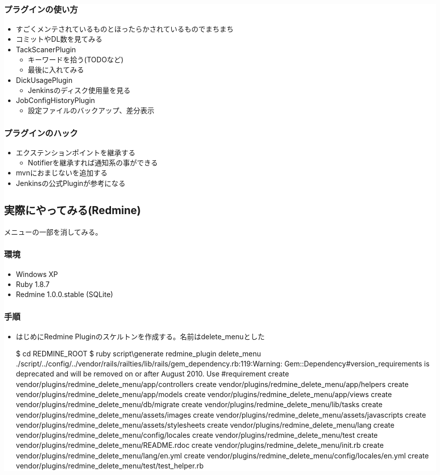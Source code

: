 ### プラグインの使い方

-   すごくメンテされているものとほったらかされているものでまちまち
-   コミットやDL数を見てみる
-   TackScanerPlugin
    -   キーワードを拾う(TODOなど)
    -   最後に入れてみる
-   DickUsagePlugin
    -   Jenkinsのディスク使用量を見る
-   JobConfigHistoryPlugin
    -   設定ファイルのバックアップ、差分表示

### プラグインのハック

-   エクステンションポイントを継承する
    -   Notifierを継承すれば通知系の事ができる
-   mvnにおまじないを追加する
-   Jenkinsの公式Pluginが参考になる

実際にやってみる(Redmine)
-------------------------

メニューの一部を消してみる。

### 環境

-   Windows XP
-   Ruby 1.8.7
-   Redmine 1.0.0.stable (SQLite)

### 手順

-   はじめにRedmine Pluginのスケルトンを作成する。名前はdelete\_menuとした



    $ cd REDMINE_ROOT
    $ ruby script\generate redmine_plugin delete_menu
    ./script/../config/../vendor/rails/railties/lib/rails/gem_dependency.rb:119:Warning: Gem::Dependency#version_requirements is deprecated and will be removed on or after August 2010.  Use #requirement
          create  vendor/plugins/redmine_delete_menu/app/controllers
          create  vendor/plugins/redmine_delete_menu/app/helpers
          create  vendor/plugins/redmine_delete_menu/app/models
          create  vendor/plugins/redmine_delete_menu/app/views
          create  vendor/plugins/redmine_delete_menu/db/migrate
          create  vendor/plugins/redmine_delete_menu/lib/tasks
          create  vendor/plugins/redmine_delete_menu/assets/images
          create  vendor/plugins/redmine_delete_menu/assets/javascripts
          create  vendor/plugins/redmine_delete_menu/assets/stylesheets
          create  vendor/plugins/redmine_delete_menu/lang
          create  vendor/plugins/redmine_delete_menu/config/locales
          create  vendor/plugins/redmine_delete_menu/test
          create  vendor/plugins/redmine_delete_menu/README.rdoc
          create  vendor/plugins/redmine_delete_menu/init.rb
          create  vendor/plugins/redmine_delete_menu/lang/en.yml
          create  vendor/plugins/redmine_delete_menu/config/locales/en.yml
          create  vendor/plugins/redmine_delete_menu/test/test_helper.rb
